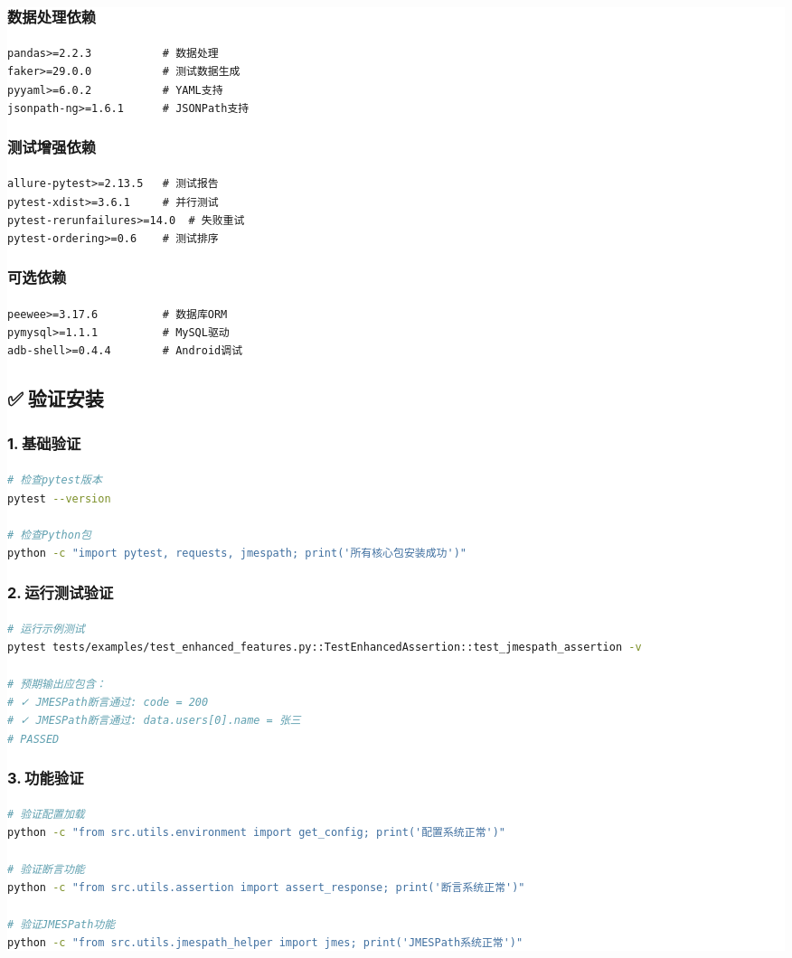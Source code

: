 ### 数据处理依赖
```
pandas>=2.2.3           # 数据处理
faker>=29.0.0           # 测试数据生成
pyyaml>=6.0.2           # YAML支持
jsonpath-ng>=1.6.1      # JSONPath支持
```

### 测试增强依赖
```
allure-pytest>=2.13.5   # 测试报告
pytest-xdist>=3.6.1     # 并行测试
pytest-rerunfailures>=14.0  # 失败重试
pytest-ordering>=0.6    # 测试排序
```

### 可选依赖
```
peewee>=3.17.6          # 数据库ORM
pymysql>=1.1.1          # MySQL驱动
adb-shell>=0.4.4        # Android调试
```

## ✅ 验证安装

### 1. 基础验证

```bash
# 检查pytest版本
pytest --version

# 检查Python包
python -c "import pytest, requests, jmespath; print('所有核心包安装成功')"
```

### 2. 运行测试验证

```bash
# 运行示例测试
pytest tests/examples/test_enhanced_features.py::TestEnhancedAssertion::test_jmespath_assertion -v

# 预期输出应包含：
# ✓ JMESPath断言通过: code = 200
# ✓ JMESPath断言通过: data.users[0].name = 张三
# PASSED
```

### 3. 功能验证

```bash
# 验证配置加载
python -c "from src.utils.environment import get_config; print('配置系统正常')"

# 验证断言功能
python -c "from src.utils.assertion import assert_response; print('断言系统正常')"

# 验证JMESPath功能
python -c "from src.utils.jmespath_helper import jmes; print('JMESPath系统正常')"
```
